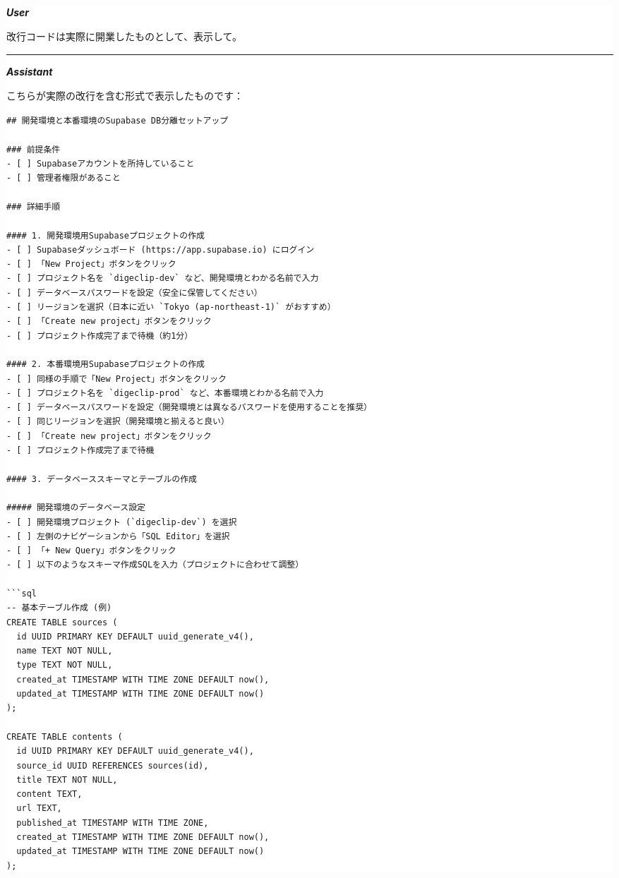 
_**User**_

改行コードは実際に開業したものとして、表示して。

---

_**Assistant**_

こちらが実際の改行を含む形式で表示したものです：

```
## 開発環境と本番環境のSupabase DB分離セットアップ

### 前提条件
- [ ] Supabaseアカウントを所持していること
- [ ] 管理者権限があること

### 詳細手順

#### 1. 開発環境用Supabaseプロジェクトの作成
- [ ] Supabaseダッシュボード (https://app.supabase.io) にログイン
- [ ] 「New Project」ボタンをクリック
- [ ] プロジェクト名を `digeclip-dev` など、開発環境とわかる名前で入力
- [ ] データベースパスワードを設定（安全に保管してください）
- [ ] リージョンを選択（日本に近い `Tokyo (ap-northeast-1)` がおすすめ）
- [ ] 「Create new project」ボタンをクリック
- [ ] プロジェクト作成完了まで待機（約1分）

#### 2. 本番環境用Supabaseプロジェクトの作成
- [ ] 同様の手順で「New Project」ボタンをクリック
- [ ] プロジェクト名を `digeclip-prod` など、本番環境とわかる名前で入力
- [ ] データベースパスワードを設定（開発環境とは異なるパスワードを使用することを推奨）
- [ ] 同じリージョンを選択（開発環境と揃えると良い）
- [ ] 「Create new project」ボタンをクリック
- [ ] プロジェクト作成完了まで待機

#### 3. データベーススキーマとテーブルの作成

##### 開発環境のデータベース設定
- [ ] 開発環境プロジェクト (`digeclip-dev`) を選択
- [ ] 左側のナビゲーションから「SQL Editor」を選択
- [ ] 「+ New Query」ボタンをクリック
- [ ] 以下のようなスキーマ作成SQLを入力（プロジェクトに合わせて調整）

```sql
-- 基本テーブル作成 (例)
CREATE TABLE sources (
  id UUID PRIMARY KEY DEFAULT uuid_generate_v4(),
  name TEXT NOT NULL,
  type TEXT NOT NULL,
  created_at TIMESTAMP WITH TIME ZONE DEFAULT now(),
  updated_at TIMESTAMP WITH TIME ZONE DEFAULT now()
);

CREATE TABLE contents (
  id UUID PRIMARY KEY DEFAULT uuid_generate_v4(),
  source_id UUID REFERENCES sources(id),
  title TEXT NOT NULL,
  content TEXT,
  url TEXT,
  published_at TIMESTAMP WITH TIME ZONE,
  created_at TIMESTAMP WITH TIME ZONE DEFAULT now(),
  updated_at TIMESTAMP WITH TIME ZONE DEFAULT now()
);

```